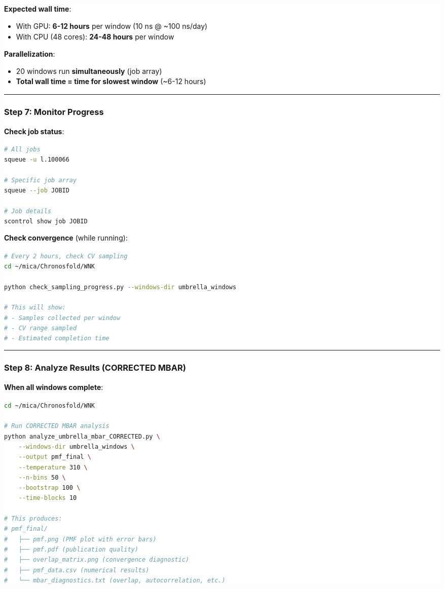 **Expected wall time**:
- With GPU: **6-12 hours** per window (10 ns @ ~100 ns/day)
- With CPU (48 cores): **24-48 hours** per window

**Parallelization**:
- 20 windows run **simultaneously** (job array)
- **Total wall time = time for slowest window** (~6-12 hours)

---

### Step 7: Monitor Progress

**Check job status**:

```bash
# All jobs
squeue -u l.100066

# Specific job array
squeue --job JOBID

# Job details
scontrol show job JOBID
```

**Check convergence** (while running):

```bash
# Every 2 hours, check CV sampling
cd ~/mica/Chronosfold/WNK

python check_sampling_progress.py --windows-dir umbrella_windows

# This will show:
# - Samples collected per window
# - CV range sampled
# - Estimated completion time
```

---

### Step 8: Analyze Results (CORRECTED MBAR)

**When all windows complete**:

```bash
cd ~/mica/Chronosfold/WNK

# Run CORRECTED MBAR analysis
python analyze_umbrella_mbar_CORRECTED.py \
    --windows-dir umbrella_windows \
    --output pmf_final \
    --temperature 310 \
    --n-bins 50 \
    --bootstrap 100 \
    --time-blocks 10

# This produces:
# pmf_final/
#   ├── pmf.png (PMF plot with error bars)
#   ├── pmf.pdf (publication quality)
#   ├── overlap_matrix.png (convergence diagnostic)
#   ├── pmf_data.csv (numerical results)
#   └── mbar_diagnostics.txt (overlap, autocorrelation, etc.)
```
